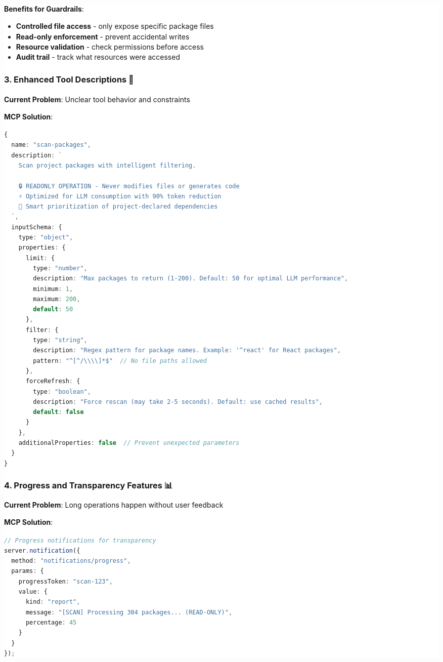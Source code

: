 **Benefits for Guardrails**:
- **Controlled file access** - only expose specific package files
- **Read-only enforcement** - prevent accidental writes
- **Resource validation** - check permissions before access
- **Audit trail** - track what resources were accessed

### 3. Enhanced Tool Descriptions 📝

**Current Problem**: Unclear tool behavior and constraints

**MCP Solution**:
```typescript
{
  name: "scan-packages",
  description: `
    Scan project packages with intelligent filtering. 
    
    🔒 READONLY OPERATION - Never modifies files or generates code
    ⚡ Optimized for LLM consumption with 90% token reduction
    🎯 Smart prioritization of project-declared dependencies
  `,
  inputSchema: {
    type: "object",
    properties: {
      limit: {
        type: "number",
        description: "Max packages to return (1-200). Default: 50 for optimal LLM performance",
        minimum: 1,
        maximum: 200,
        default: 50
      },
      filter: {
        type: "string",
        description: "Regex pattern for package names. Example: '^react' for React packages",
        pattern: "^[^/\\\\]*$"  // No file paths allowed
      },
      forceRefresh: {
        type: "boolean",
        description: "Force rescan (may take 2-5 seconds). Default: use cached results",
        default: false
      }
    },
    additionalProperties: false  // Prevent unexpected parameters
  }
}
```

### 4. Progress and Transparency Features 📊

**Current Problem**: Long operations happen without user feedback

**MCP Solution**:
```typescript
// Progress notifications for transparency
server.notification({
  method: "notifications/progress", 
  params: {
    progressToken: "scan-123",
    value: {
      kind: "report",
      message: "[SCAN] Processing 304 packages... (READ-ONLY)",
      percentage: 45
    }
  }
});
```